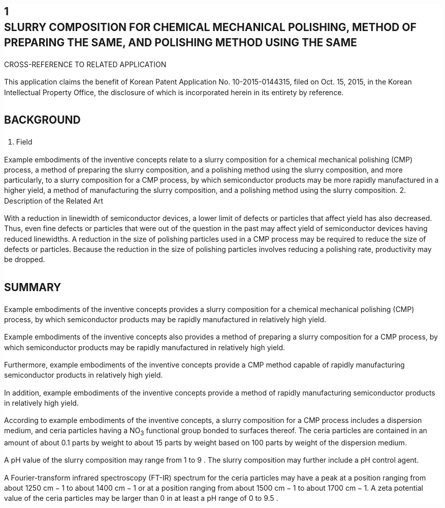 ## 1 <br> SLURRY COMPOSITION FOR CHEMICAL MECHANICAL POLISHING, METHOD OF PREPARING THE SAME, AND POLISHING METHOD USING THE SAME

CROSS-REFERENCE TO RELATED APPLICATION

This application claims the benefit of Korean Patent Application No. 10-2015-0144315, filed on Oct. 15, 2015, in the Korean Intellectual Property Office, the disclosure of which is incorporated herein in its entirety by reference.

## BACKGROUND

1. Field

Example embodiments of the inventive concepts relate to a slurry composition for a chemical mechanical polishing (CMP) process, a method of preparing the slurry composition, and a polishing method using the slurry composition, and more particularly, to a slurry composition for a CMP process, by which semiconductor products may be more rapidly manufactured in a higher yield, a method of manufacturing the slurry composition, and a polishing method using the slurry composition.
2. Description of the Related Art

With a reduction in linewidth of semiconductor devices, a lower limit of defects or particles that affect yield has also decreased. Thus, even fine defects or particles that were out of the question in the past may affect yield of semiconductor devices having reduced linewidths. A reduction in the size of polishing particles used in a CMP process may be required to reduce the size of defects or particles. Because the reduction in the size of polishing particles involves reducing a polishing rate, productivity may be dropped.

## SUMMARY

Example embodiments of the inventive concepts provides a slurry composition for a chemical mechanical polishing (CMP) process, by which semiconductor products may be rapidly manufactured in relatively high yield.

Example embodiments of the inventive concepts also provides a method of preparing a slurry composition for a CMP process, by which semiconductor products may be rapidly manufactured in relatively high yield.

Furthermore, example embodiments of the inventive concepts provide a CMP method capable of rapidly manufacturing semiconductor products in relatively high yield.

In addition, example embodiments of the inventive concepts provide a method of rapidly manufacturing semiconductor products in relatively high yield.

According to example embodiments of the inventive concepts, a slurry composition for a CMP process includes a dispersion medium, and ceria particles having a $\mathrm{NO}_{3}$ functional group bonded to surfaces thereof. The ceria particles are contained in an amount of about 0.1 parts by weight to about 15 parts by weight based on 100 parts by weight of the dispersion medium.

A pH value of the slurry composition may range from 1 to 9 . The slurry composition may further include a pH control agent.

A Fourier-transform infrared spectroscopy (FT-IR) spectrum for the ceria particles may have a peak at a position ranging from about $1250 \mathrm{~cm}-1$ to about $1400 \mathrm{~cm}-1$ or at a position ranging from about $1500 \mathrm{~cm}-1$ to about 1700
$\mathrm{cm}-1$. A zeta potential value of the ceria particles may be larger than 0 in at least a pH range of 0 to 9.5 .
